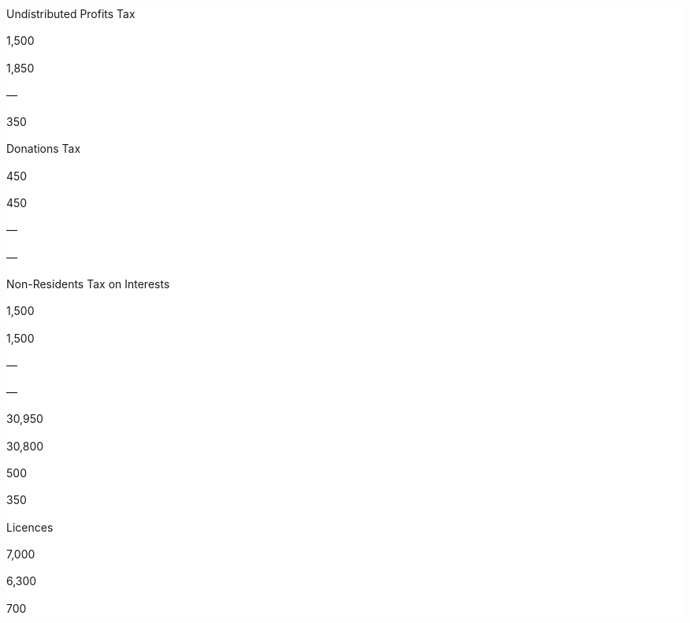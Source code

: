 <tr>

<td><p>Undistributed Profits Tax</p></td>

<td><p>1,500</p></td>

<td><p>1,850</p></td>

<td><p>&#x2014;</p></td>

<td><p>350</p></td>

</tr>

<tr>

<td><p>Donations Tax</p></td>

<td><p>450</p></td>

<td><p>450</p></td>

<td><p>&#x2014;</p></td>

<td><p>&#x2014;</p></td>

</tr>

<tr>

<td><p>Non-Residents Tax on Interests</p></td>

<td><p>1,500</p></td>

<td><p>1,500</p></td>

<td><p>&#x2014;</p></td>

<td><p>&#x2014;</p></td>

</tr>

<tr>

<td><p></p></td>

<td><p>30,950</p></td>

<td><p>30,800</p></td>

<td><p>500</p></td>

<td><p>350</p></td>

</tr>

<tr>

<td><p>Licences</p></td>

<td><p>7,000</p></td>

<td><p>6,300</p></td>

<td><p>700</p></td>
